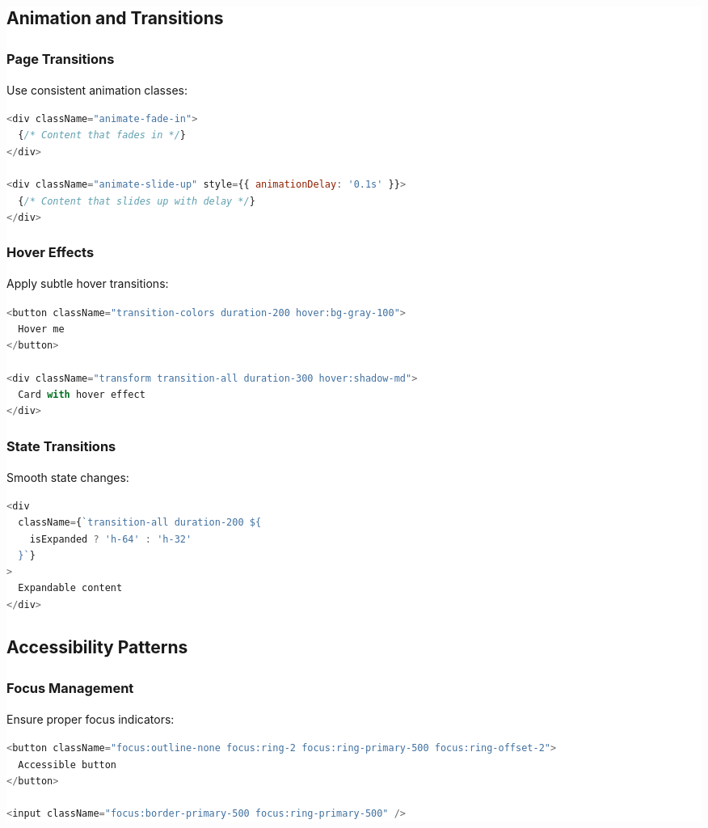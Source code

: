 ## Animation and Transitions

### Page Transitions
Use consistent animation classes:

```javascript
<div className="animate-fade-in">
  {/* Content that fades in */}
</div>

<div className="animate-slide-up" style={{ animationDelay: '0.1s' }}>
  {/* Content that slides up with delay */}
</div>
```

### Hover Effects
Apply subtle hover transitions:

```javascript
<button className="transition-colors duration-200 hover:bg-gray-100">
  Hover me
</button>

<div className="transform transition-all duration-300 hover:shadow-md">
  Card with hover effect
</div>
```

### State Transitions
Smooth state changes:

```javascript
<div 
  className={`transition-all duration-200 ${
    isExpanded ? 'h-64' : 'h-32'
  }`}
>
  Expandable content
</div>
```

## Accessibility Patterns

### Focus Management
Ensure proper focus indicators:

```javascript
<button className="focus:outline-none focus:ring-2 focus:ring-primary-500 focus:ring-offset-2">
  Accessible button
</button>

<input className="focus:border-primary-500 focus:ring-primary-500" />
```
